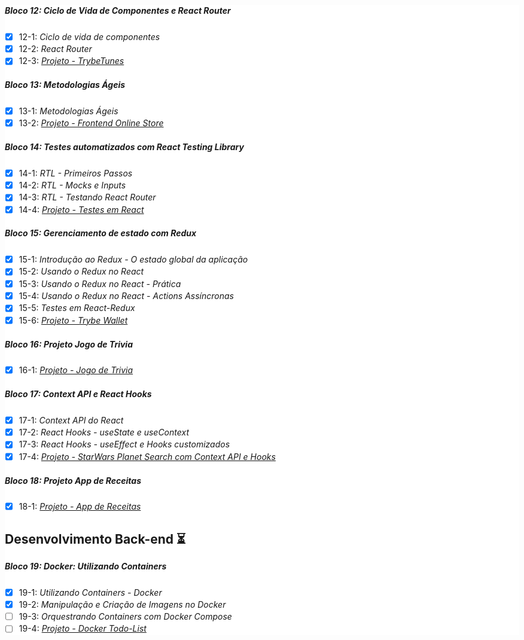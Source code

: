 ##### Bloco 12: Ciclo de Vida de Componentes e React Router

- [x] 12-1: _Ciclo de vida de componentes_
- [x] 12-2: _React Router_
- [x] 12-3: _[Projeto - TrybeTunes](https://github.com/tryber/sd-016-a-project-trybetunes/tree/guilherme-augusto-trybetunes)_

##### Bloco 13: Metodologias Ágeis

- [x] 13-1: _Metodologias Ágeis_
- [x] 13-2: _[Projeto - Frontend Online Store](https://github.com/tryber/sd-016-a-project-frontend-online-store/tree/main-group-16-product)_

##### Bloco 14: Testes automatizados com React Testing Library

- [x] 14-1: _RTL - Primeiros Passos_
- [x] 14-2: _RTL - Mocks e Inputs_
- [x] 14-3: _RTL - Testando React Router_
- [x] 14-4: _[Projeto - Testes em React](https://github.com/tryber/sd-016-a-project-react-testing-library/tree/guilherme-augusto-react-testing)_

##### Bloco 15: Gerenciamento de estado com Redux

- [x] 15-1: _Introdução ao Redux - O estado global da aplicação_
- [x] 15-2: _Usando o Redux no React_
- [x] 15-3: _Usando o Redux no React - Prática_
- [x] 15-4: _Usando o Redux no React - Actions Assíncronas_
- [x] 15-5: _Testes em React-Redux_
- [x] 15-6: _[Projeto - Trybe Wallet](https://github.com/tryber/sd-016-a-project-trybewallet/tree/guilherme-augusto-trybewallet)_

##### Bloco 16: Projeto Jogo de Trivia

- [x] 16-1: _[Projeto - Jogo de Trivia](https://github.com/tryber/sd-016-a-project-trivia-react-redux/tree/main-group-12-product)_

##### Bloco 17: Context API e React Hooks

- [x] 17-1: _Context API do React_
- [x] 17-2: _React Hooks - useState e useContext_
- [x] 17-3: _React Hooks - useEffect e Hooks customizados_
- [x] 17-4: _[Projeto - StarWars Planet Search com Context API e Hooks](https://github.com/tryber/sd-016-a-project-starwars-planets-search/tree/guilherme-augusto-starwars)_

##### Bloco 18: Projeto App de Receitas

- [x] 18-1: _[Projeto - App de Receitas](https://github.com/tryber/sd-016-a-project-recipes-app/tree/main-group-20)_

## Desenvolvimento Back-end :hourglass_flowing_sand:

##### Bloco 19: Docker: Utilizando Containers

- [x] 19-1: _Utilizando Containers - Docker_
- [x] 19-2: _Manipulação e Criação de Imagens no Docker_
- [ ] 19-3: _Orquestrando Containers com Docker Compose_
- [ ] 19-4: _[Projeto - Docker Todo-List]()_
